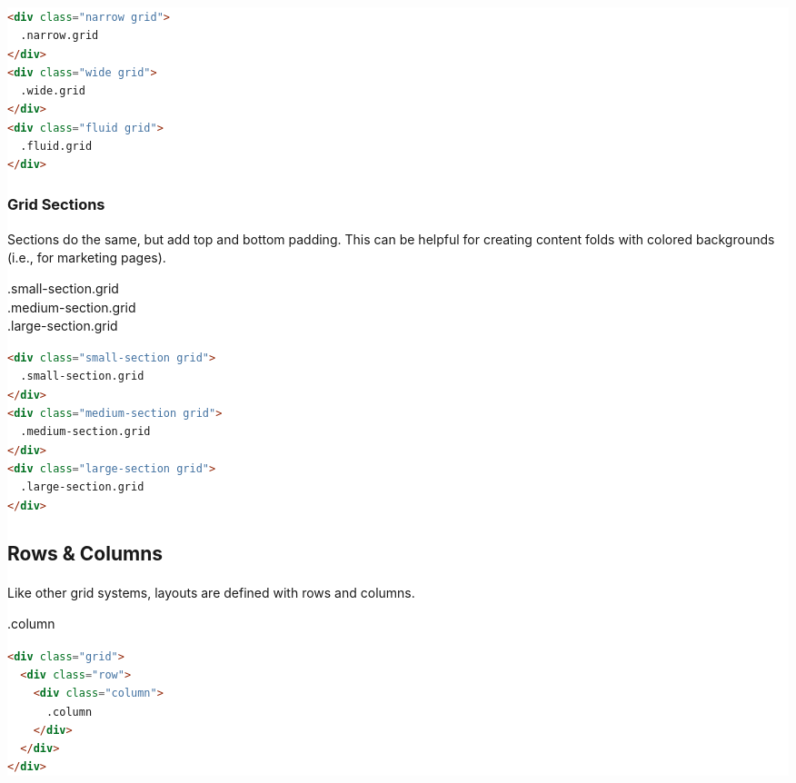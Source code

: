 ```html
<div class="narrow grid">
  .narrow.grid
</div>
<div class="wide grid">
  .wide.grid
</div>
<div class="fluid grid">
  .fluid.grid
</div>
```

### Grid Sections

Sections do the same, but add top and bottom padding. This can be helpful for creating content folds with colored backgrounds (i.e., for marketing pages).

<div class="small-section grid has-center-text filler">
  .small-section.grid
</div>
<div class="medium-section grid has-center-text filler">
  .medium-section.grid
</div>
<div class="large-section grid has-center-text filler">
  .large-section.grid
</div>

```html
<div class="small-section grid">
  .small-section.grid
</div>
<div class="medium-section grid">
  .medium-section.grid
</div>
<div class="large-section grid">
  .large-section.grid
</div>
```

## Rows & Columns

Like other grid systems, layouts are defined with rows and columns.

<div class="grid">
  <div class="row filler-bg">
    <div class="column filler has-padding">
      .column
    </div>
  </div>
</div>

```html
<div class="grid">
  <div class="row">
    <div class="column">
      .column
    </div>
  </div>
</div>
```
